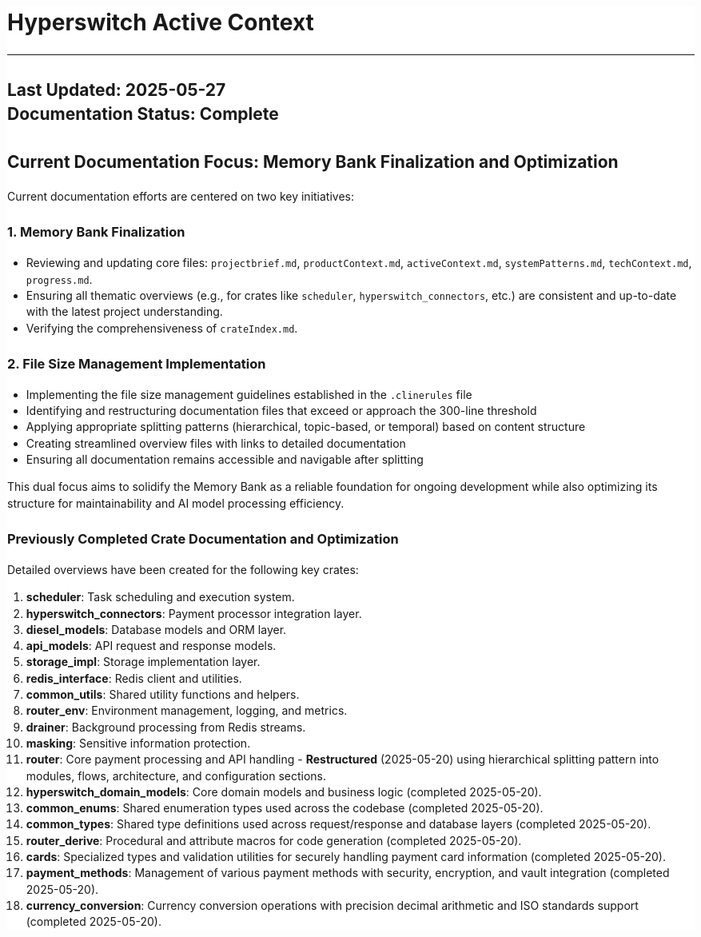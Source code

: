 # Hyperswitch Active Context

---
**Last Updated:** 2025-05-27  
**Documentation Status:** Complete
---

## Current Documentation Focus: Memory Bank Finalization and Optimization

Current documentation efforts are centered on two key initiatives:

### 1. Memory Bank Finalization
- Reviewing and updating core files: `projectbrief.md`, `productContext.md`, `activeContext.md`, `systemPatterns.md`, `techContext.md`, `progress.md`.
- Ensuring all thematic overviews (e.g., for crates like `scheduler`, `hyperswitch_connectors`, etc.) are consistent and up-to-date with the latest project understanding.
- Verifying the comprehensiveness of `crateIndex.md`.

### 2. File Size Management Implementation
- Implementing the file size management guidelines established in the `.clinerules` file
- Identifying and restructuring documentation files that exceed or approach the 300-line threshold
- Applying appropriate splitting patterns (hierarchical, topic-based, or temporal) based on content structure
- Creating streamlined overview files with links to detailed documentation 
- Ensuring all documentation remains accessible and navigable after splitting

This dual focus aims to solidify the Memory Bank as a reliable foundation for ongoing development while also optimizing its structure for maintainability and AI model processing efficiency.

### Previously Completed Crate Documentation and Optimization
Detailed overviews have been created for the following key crates:
1.  **scheduler**: Task scheduling and execution system.
2.  **hyperswitch_connectors**: Payment processor integration layer.
3.  **diesel_models**: Database models and ORM layer.
4.  **api_models**: API request and response models.
5.  **storage_impl**: Storage implementation layer.
6.  **redis_interface**: Redis client and utilities.
7.  **common_utils**: Shared utility functions and helpers.
8.  **router_env**: Environment management, logging, and metrics.
9.  **drainer**: Background processing from Redis streams.
10. **masking**: Sensitive information protection.
11. **router**: Core payment processing and API handling - **Restructured** (2025-05-20) using hierarchical splitting pattern into modules, flows, architecture, and configuration sections.
12. **hyperswitch_domain_models**: Core domain models and business logic (completed 2025-05-20).
13. **common_enums**: Shared enumeration types used across the codebase (completed 2025-05-20).
14. **common_types**: Shared type definitions used across request/response and database layers (completed 2025-05-20).
15. **router_derive**: Procedural and attribute macros for code generation (completed 2025-05-20).
16. **cards**: Specialized types and validation utilities for securely handling payment card information (completed 2025-05-20).
17. **payment_methods**: Management of various payment methods with security, encryption, and vault integration (completed 2025-05-20).
18. **currency_conversion**: Currency conversion operations with precision decimal arithmetic and ISO standards support (completed 2025-05-20).
